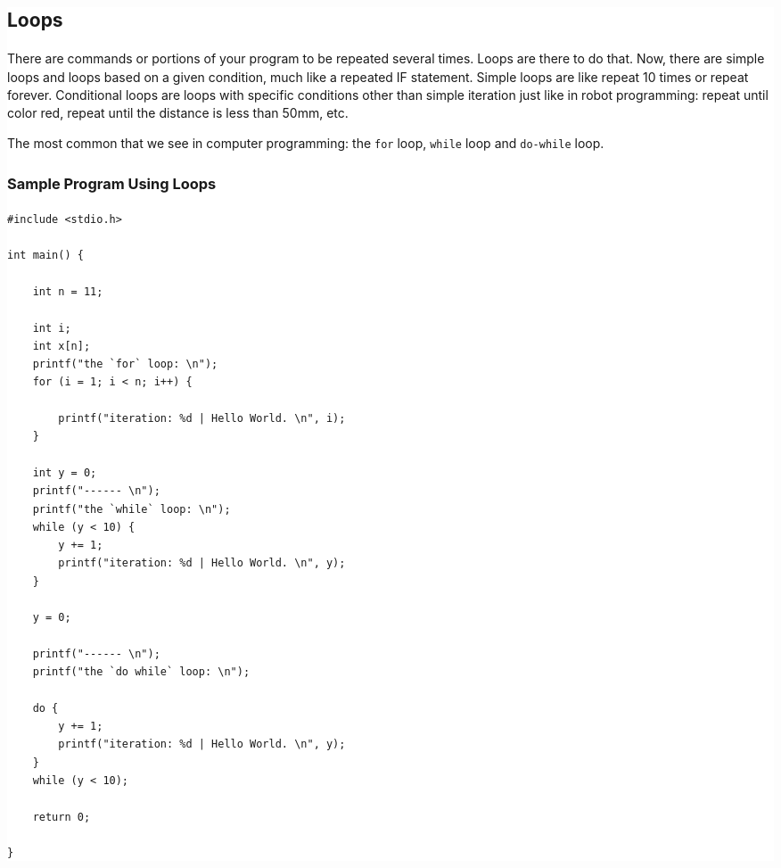 ## Loops

There are commands or portions of your program
to be repeated several times. Loops are there to do
that. Now, there are simple loops and
loops based on a given condition,
much like a repeated IF statement.
Simple loops are like repeat 10 times or repeat
forever. Conditional loops are loops with
specific conditions other than simple iteration
just like in robot programming:
repeat until color red, repeat until the
distance is less than 50mm, etc.

The most common that we see in computer
programming: the `for` loop,
`while` loop and `do-while` loop.

### Sample Program Using Loops

```
#include <stdio.h>

int main() {

    int n = 11;

    int i;
    int x[n];
    printf("the `for` loop: \n");
    for (i = 1; i < n; i++) {

        printf("iteration: %d | Hello World. \n", i);
    }

    int y = 0;
    printf("------ \n");
    printf("the `while` loop: \n");
    while (y < 10) {
        y += 1;
        printf("iteration: %d | Hello World. \n", y);
    }

    y = 0;

    printf("------ \n");
    printf("the `do while` loop: \n");

    do {
        y += 1;
        printf("iteration: %d | Hello World. \n", y);
    }
    while (y < 10);

    return 0;

}
```
